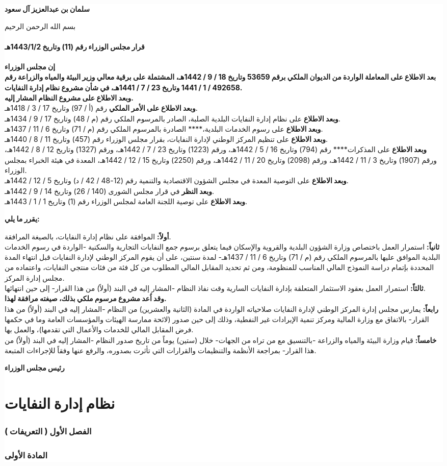**سلمان بن عبدالعزيز آل سعود**

بسم الله الرحمن الرحيم

#### قرار مجلس الوزراء رقم (11) وتاريخ 1443/1/2هـ

**إن مجلس الوزراء  
بعد الاطلاع **على المعاملة الواردة من الديوان الملكي برقم 53659 وتاريخ 18 / 9 / 1442هـ، المشتملة على برقية معالي وزير البيئة والمياه والزراعة رقم 492658 / 1 / 1441 وتاريخ 23 / 7 / 1441هـ، في شأن مشروع نظام إدارة النفايات.  
**وبعد الاطلاع** على مشروع النظام المشار إليه.   
**وبعد الاطلاع** على الأمر الملكي**** رقم (أ / 97) وتاريخ 17 / 3 / 1418هـ.  
**وبعد الاطلاع** على نظام إدارة النفايات البلدية الصلبة، الصادر بالمرسوم الملكي رقم (م / 48) وتاريخ 17 / 9 / 1434هـ.  
**وبعد الاطلاع** على رسوم الخدمات البلدية،**** الصادرة بالمرسوم الملكي رقم (م / 71) وتاريخ 6 / 11 / 1437هـ.  
**وبعد الاطلاع** على تنظيم المركز الوطني لإدارة النفايات، بقرار مجلس الوزراء رقم (457) وتاريخ 11 / 8 / 1440هـ.  
**وبعد الاطلاع** على المذكرات**** رقم (794) وتاريخ 16 / 5 / 1442هـ، ورقم (1223) وتاريخ 23 / 7 / 1442هـ، ورقم (1327) وتاريخ 12 / 8 / 1442هـ، ورقم (1907) وتاريخ 3 / 11 / 1442هـ، ورقم (2098) وتاريخ 20 / 11 / 1442هـ، ورقم (2250) وتاريخ 15 / 12 / 1442هـ، المعدة في هيئة الخبراء بمجلس الوزراء.  
**وبعد الاطلاع** على التوصية المعدة في مجلس الشؤون الاقتصادية والتنمية رقم (12-48 / 42 / د) وتاريخ 5 / 12 / 1442هـ.  
**وبعد النظر** في قرار مجلس الشورى (140 / 26) وتاريخ 14 / 9 / 1442هـ.  
**وبعد الاطلاع** على توصية اللجنة العامة لمجلس الوزراء رقم (1) وتاريخ 1 / 1 / 1443هـ. 

**يقرر ما يلي:**

**أولاً:** الموافقة على نظام إدارة النفايات، بالصيغة المرافقة.  
**ثانياً:** استمرار العمل باختصاص وزارة الشؤون البلدية والقروية والإسكان فيما يتعلق برسوم جمع النفايات التجارية والسكنية -الواردة في رسوم الخدمات البلدية الموافق عليها بالمرسوم الملكي رقم (م / 71) وتاريخ 6 / 11 / 1437هـ- لمدة سنتين، على أن يقوم المركز الوطني لإدارة النفايات قبل انتهاء المدة المحددة بإتمام دراسة النموذج المالي المناسب للمنظومة، ومن ثم تحديد المقابل المالي المطلوب من كل فئة من فئات منتجي النفايات، واعتماده من مجلس إدارة المركز.  
**ثالثاً:** استمرار العمل بعقود الاستثمار المتعلقة بإدارة النفايات السارية وقت نفاذ النظام -المشار إليه في البند (أولاً) من هذا القرار- إلى حين انتهائها.  
**وقد اُعد مشروع مرسوم ملكي بذلك، صيغته مرافقة لهذا.**  
**رابعاً:** يمارس مجلس إدارة المركز الوطني لإدارة النفايات صلاحياته الواردة في المادة (الثانية والعشرين) من النظام -المشار إليه في البند (أولاً) من هذا القرار- بالاتفاق مع وزارة المالية ومركز تنمية الإيرادات غير النفطية، وذلك إلى حين صدور (لائحة ممارسة الهيئات والمؤسسات العامة وما في حكمها فرض المقابل المالي للخدمات والأعمال التي تقدمها)، والعمل بها.   
**خامساً:** قيام وزارة البيئة والمياه والزراعة -بالتنسيق مع من تراه من الجهات- خلال (ستين) يوماً من تاريخ صدور النظام -المشار إليه في البند (أولاً) من هذا القرار- بمراجعة الأنظمة والتنظيمات والقرارات التي تأثرت بصدوره، والرفع عنها وفقاً للإجراءات المتبعة. 

**رئيس مجلس الوزراء**

# نظام إدارة النفايات

### الفصل الأول ( التعريفات )

### المادة الأولى
